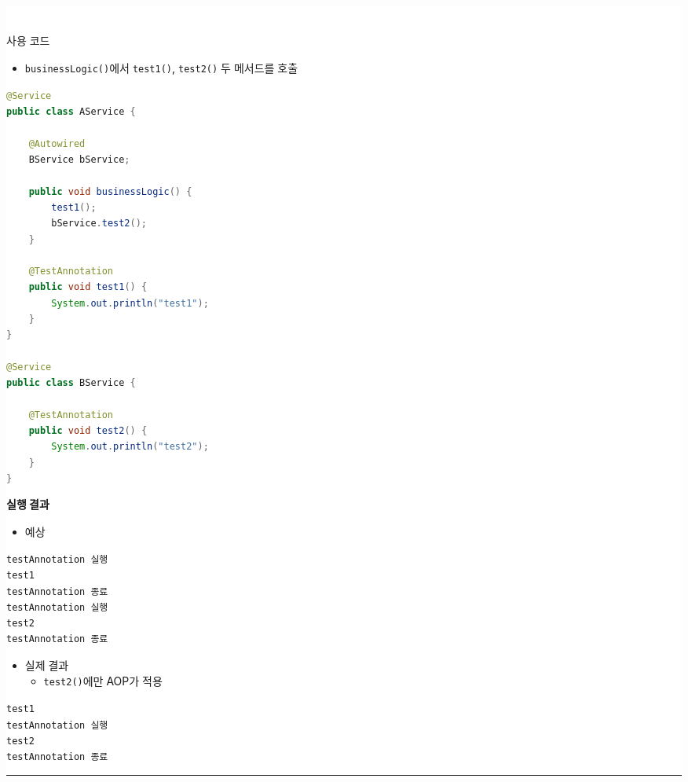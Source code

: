 <br/>

사용 코드
- `businessLogic()`에서 `test1()`, `test2()` 두 메서드를 호출
```java
@Service
public class AService {

    @Autowired
    BService bService;

    public void businessLogic() {
        test1();
        bService.test2();
    }

    @TestAnnotation
    public void test1() {
        System.out.println("test1");
    }
}

@Service
public class BService {

    @TestAnnotation
    public void test2() {
        System.out.println("test2");
    }
}
```

**실행 결과**
- 예상
```java
testAnnotation 실행
test1
testAnnotation 종료
testAnnotation 실행
test2
testAnnotation 종료
```

- 실제 결과
    - `test2()`에만 AOP가 적용
```java
test1
testAnnotation 실행
test2
testAnnotation 종료
```

---

